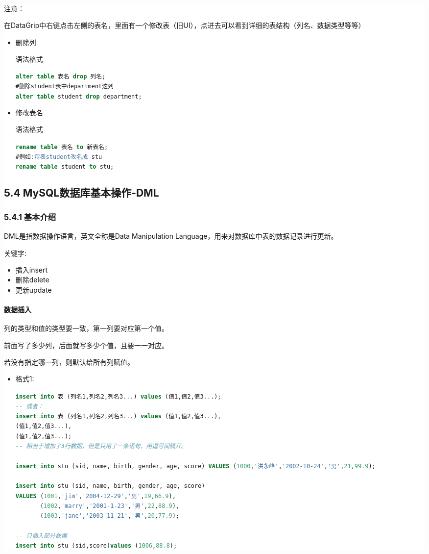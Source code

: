   注意：

  在DataGrip中右键点击左侧的表名，里面有一个修改表（旧UI），点进去可以看到详细的表结构（列名、数据类型等等）

* 删除列

  语法格式

  ```sql
  alter table 表名 drop 列名;
  #删除student表中department这列
  alter table student drop department;
  ```

* 修改表名

  语法格式

  ```sql
  rename table 表名 to 新表名;
  #例如:将表student改名成 stu
  rename table student to stu;
  ```

## 5.4 MySQL数据库基本操作-DML

### 5.4.1 基本介绍

DML是指数据操作语言，英文全称是Data Manipulation Language，用来对数据库中表的数据记录进行更新。

关键字:

* 插入insert
* 删除delete
* 更新update

#### 数据插入

列的类型和值的类型要一致，第一列要对应第一个值。

前面写了多少列，后面就写多少个值，且要一一对应。

若没有指定哪一列，则默认给所有列赋值。

* 格式1: 

  ```sql
  insert into 表 (列名1,列名2,列名3...) values (值1,值2,值3...);
  -- 或者：
  insert into 表 (列名1,列名2,列名3...) values (值1,值2,值3...),
  (值1,值2,值3...),
  (值1,值2,值3...);
  -- 相当于增加了3行数据，但是只用了一条语句，用逗号间隔开。
  
  insert into stu (sid, name, birth, gender, age, score) VALUES (1000,'洪永峰','2002-10-24','男',21,99.9);
  
  insert into stu (sid, name, birth, gender, age, score)
  VALUES (1001,'jim','2004-12-29','男',19,66.9),
         (1002,'marry','2001-1-23','男',22,88.9),
         (1003,'jane','2003-11-21','男',20,77.9);
         
  -- 只插入部分数据
  insert into stu (sid,score)values (1006,88.8);
  ```
